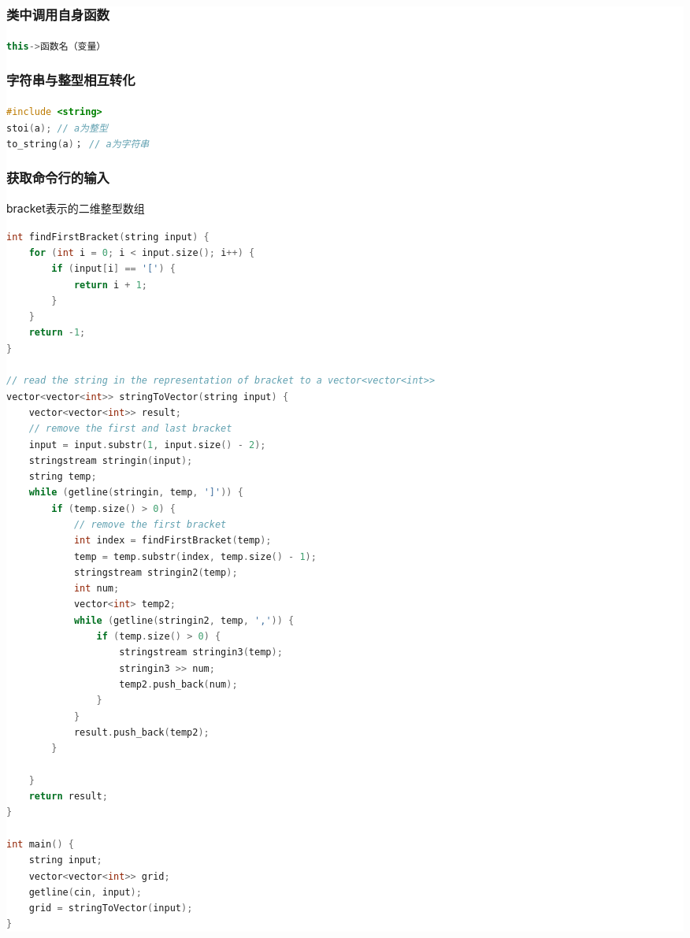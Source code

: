 ### 类中调用自身函数

```c++
this->函数名（变量）
```

### 字符串与整型相互转化

```c++
#include <string>
stoi(a); // a为整型
to_string(a)； // a为字符串
```

### 获取命令行的输入

bracket表示的二维整型数组

```c++
int findFirstBracket(string input) {
    for (int i = 0; i < input.size(); i++) {
        if (input[i] == '[') {
            return i + 1;
        }
    }
    return -1;
}

// read the string in the representation of bracket to a vector<vector<int>>
vector<vector<int>> stringToVector(string input) {
    vector<vector<int>> result;
    // remove the first and last bracket
    input = input.substr(1, input.size() - 2);
    stringstream stringin(input);
    string temp;
    while (getline(stringin, temp, ']')) {
        if (temp.size() > 0) {
            // remove the first bracket
            int index = findFirstBracket(temp);
            temp = temp.substr(index, temp.size() - 1);
            stringstream stringin2(temp);
            int num;
            vector<int> temp2;
            while (getline(stringin2, temp, ',')) {
                if (temp.size() > 0) {
                    stringstream stringin3(temp);
                    stringin3 >> num;
                    temp2.push_back(num);
                }
            }
            result.push_back(temp2);
        }
  
    }
    return result; 
}

int main() {
    string input;
    vector<vector<int>> grid;
    getline(cin, input);
    grid = stringToVector(input);
}

```
